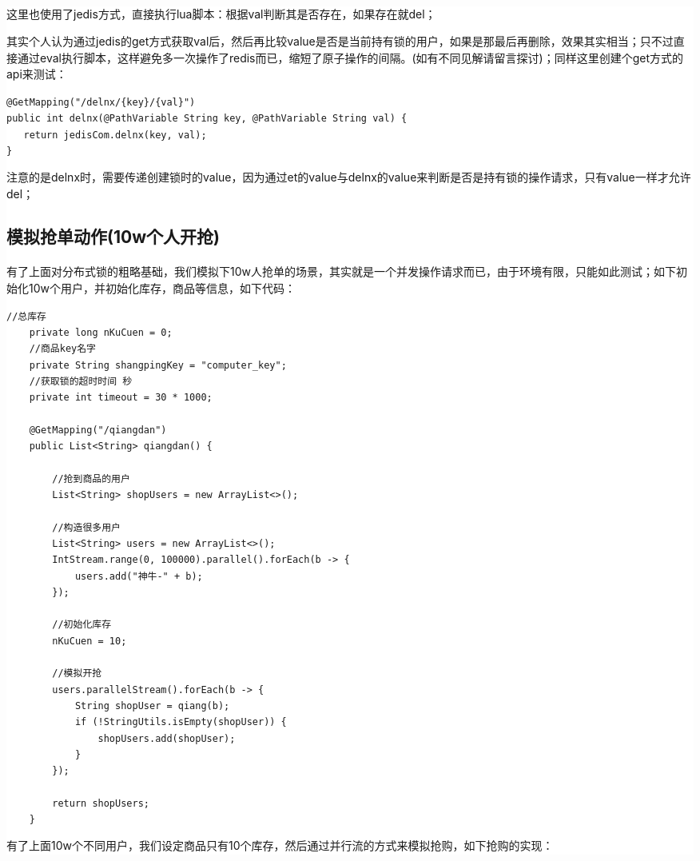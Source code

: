 这里也使用了jedis方式，直接执行lua脚本：根据val判断其是否存在，如果存在就del；

其实个人认为通过jedis的get方式获取val后，然后再比较value是否是当前持有锁的用户，如果是那最后再删除，效果其实相当；只不过直接通过eval执行脚本，这样避免多一次操作了redis而已，缩短了原子操作的间隔。(如有不同见解请留言探讨)；同样这里创建个get方式的api来测试：

```
@GetMapping("/delnx/{key}/{val}")
public int delnx(@PathVariable String key, @PathVariable String val) {
   return jedisCom.delnx(key, val);
}
```

注意的是delnx时，需要传递创建锁时的value，因为通过et的value与delnx的value来判断是否是持有锁的操作请求，只有value一样才允许del；

## 模拟抢单动作(10w个人开抢)

有了上面对分布式锁的粗略基础，我们模拟下10w人抢单的场景，其实就是一个并发操作请求而已，由于环境有限，只能如此测试；如下初始化10w个用户，并初始化库存，商品等信息，如下代码：

```
//总库存
    private long nKuCuen = 0;
    //商品key名字
    private String shangpingKey = "computer_key";
    //获取锁的超时时间 秒
    private int timeout = 30 * 1000;

    @GetMapping("/qiangdan")
    public List<String> qiangdan() {

        //抢到商品的用户
        List<String> shopUsers = new ArrayList<>();

        //构造很多用户
        List<String> users = new ArrayList<>();
        IntStream.range(0, 100000).parallel().forEach(b -> {
            users.add("神牛-" + b);
        });

        //初始化库存
        nKuCuen = 10;

        //模拟开抢
        users.parallelStream().forEach(b -> {
            String shopUser = qiang(b);
            if (!StringUtils.isEmpty(shopUser)) {
                shopUsers.add(shopUser);
            }
        });

        return shopUsers;
    }
```

有了上面10w个不同用户，我们设定商品只有10个库存，然后通过并行流的方式来模拟抢购，如下抢购的实现：
